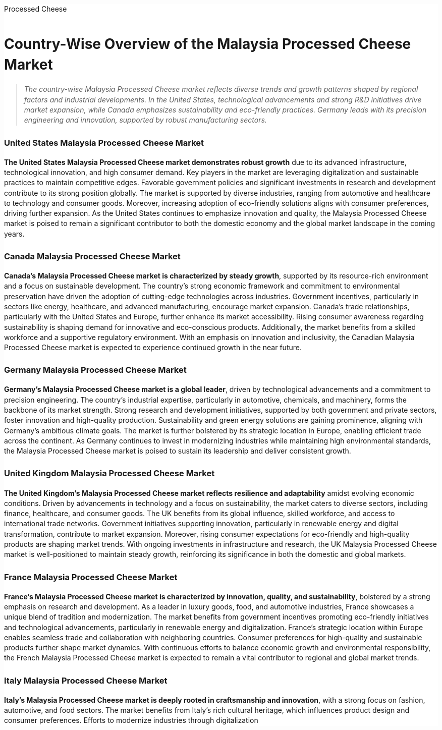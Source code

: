 Processed Cheese</li></ul><h1><span class="">Country-Wise Overview of the Malaysia Processed Cheese Market<br /></span></h1><blockquote><p><em><span class="">The country-wise Malaysia Processed Cheese market reflects diverse trends and growth patterns shaped by regional factors and industrial developments. In the United States, technological advancements and strong R&amp;D initiatives drive market expansion, while Canada emphasizes sustainability and eco-friendly practices. Germany leads with its precision engineering and innovation, supported by robust manufacturing sectors.</span></em></p></blockquote><h3><strong>United States Malaysia Processed Cheese Market</strong></h3><p><strong>The United States Malaysia Processed Cheese market demonstrates robust growth</strong> due to its advanced infrastructure, technological innovation, and high consumer demand. Key players in the market are leveraging digitalization and sustainable practices to maintain competitive edges. Favorable government policies and significant investments in research and development contribute to its strong position globally. The market is supported by diverse industries, ranging from automotive and healthcare to technology and consumer goods. Moreover, increasing adoption of eco-friendly solutions aligns with consumer preferences, driving further expansion. As the United States continues to emphasize innovation and quality, the Malaysia Processed Cheese market is poised to remain a significant contributor to both the domestic economy and the global market landscape in the coming years.</p><h3><strong>Canada Malaysia Processed Cheese Market</strong></h3><p><strong>Canada&rsquo;s Malaysia Processed Cheese market is characterized by steady growth</strong>, supported by its resource-rich environment and a focus on sustainable development. The country&rsquo;s strong economic framework and commitment to environmental preservation have driven the adoption of cutting-edge technologies across industries. Government incentives, particularly in sectors like energy, healthcare, and advanced manufacturing, encourage market expansion. Canada&rsquo;s trade relationships, particularly with the United States and Europe, further enhance its market accessibility. Rising consumer awareness regarding sustainability is shaping demand for innovative and eco-conscious products. Additionally, the market benefits from a skilled workforce and a supportive regulatory environment. With an emphasis on innovation and inclusivity, the Canadian Malaysia Processed Cheese market is expected to experience continued growth in the near future.</p><h3><strong>Germany Malaysia Processed Cheese Market</strong></h3><p><strong>Germany&rsquo;s Malaysia Processed Cheese market is a global leader</strong>, driven by technological advancements and a commitment to precision engineering. The country&rsquo;s industrial expertise, particularly in automotive, chemicals, and machinery, forms the backbone of its market strength. Strong research and development initiatives, supported by both government and private sectors, foster innovation and high-quality production. Sustainability and green energy solutions are gaining prominence, aligning with Germany&rsquo;s ambitious climate goals. The market is further bolstered by its strategic location in Europe, enabling efficient trade across the continent. As Germany continues to invest in modernizing industries while maintaining high environmental standards, the Malaysia Processed Cheese market is poised to sustain its leadership and deliver consistent growth.</p><h3><strong>United Kingdom Malaysia Processed Cheese Market</strong></h3><p><strong>The United Kingdom&rsquo;s Malaysia Processed Cheese market reflects resilience and adaptability</strong> amidst evolving economic conditions. Driven by advancements in technology and a focus on sustainability, the market caters to diverse sectors, including finance, healthcare, and consumer goods. The UK benefits from its global influence, skilled workforce, and access to international trade networks. Government initiatives supporting innovation, particularly in renewable energy and digital transformation, contribute to market expansion. Moreover, rising consumer expectations for eco-friendly and high-quality products are shaping market trends. With ongoing investments in infrastructure and research, the UK Malaysia Processed Cheese market is well-positioned to maintain steady growth, reinforcing its significance in both the domestic and global markets.</p><h3><strong>France Malaysia Processed Cheese Market</strong></h3><p><strong>France&rsquo;s Malaysia Processed Cheese market is characterized by innovation, quality, and sustainability</strong>, bolstered by a strong emphasis on research and development. As a leader in luxury goods, food, and automotive industries, France showcases a unique blend of tradition and modernization. The market benefits from government incentives promoting eco-friendly initiatives and technological advancements, particularly in renewable energy and digitalization. France&rsquo;s strategic location within Europe enables seamless trade and collaboration with neighboring countries. Consumer preferences for high-quality and sustainable products further shape market dynamics. With continuous efforts to balance economic growth and environmental responsibility, the French Malaysia Processed Cheese market is expected to remain a vital contributor to regional and global market trends.</p><h3><strong>Italy Malaysia Processed Cheese Market</strong></h3><p><strong>Italy&rsquo;s Malaysia Processed Cheese market is deeply rooted in craftsmanship and innovation</strong>, with a strong focus on fashion, automotive, and food sectors. The market benefits from Italy&rsquo;s rich cultural heritage, which influences product design and consumer preferences. Efforts to modernize industries through digitalization
